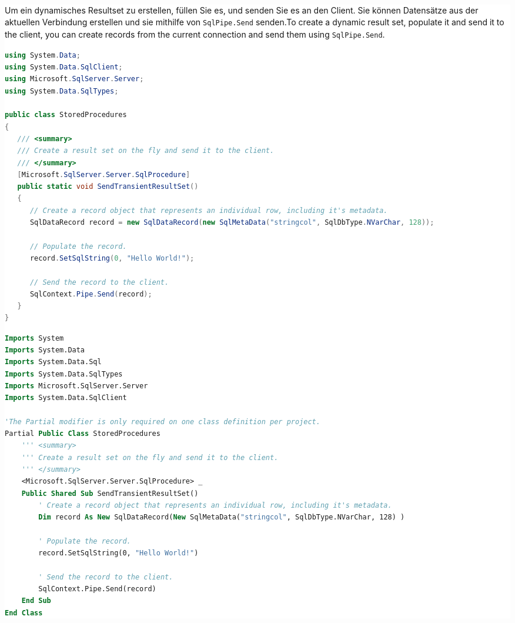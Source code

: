  <span data-ttu-id="b5b9e-154">Um ein dynamisches Resultset zu erstellen, füllen Sie es, und senden Sie es an den Client. Sie können Datensätze aus der aktuellen Verbindung erstellen und sie mithilfe von `SqlPipe.Send` senden.</span><span class="sxs-lookup"><span data-stu-id="b5b9e-154">To create a dynamic result set, populate it and send it to the client, you can create records from the current connection and send them using `SqlPipe.Send`.</span></span>  
  
```csharp  
using System.Data;  
using System.Data.SqlClient;  
using Microsoft.SqlServer.Server;   
using System.Data.SqlTypes;  
  
public class StoredProcedures   
{  
   /// <summary>  
   /// Create a result set on the fly and send it to the client.  
   /// </summary>  
   [Microsoft.SqlServer.Server.SqlProcedure]  
   public static void SendTransientResultSet()  
   {  
      // Create a record object that represents an individual row, including it's metadata.  
      SqlDataRecord record = new SqlDataRecord(new SqlMetaData("stringcol", SqlDbType.NVarChar, 128));  
  
      // Populate the record.  
      record.SetSqlString(0, "Hello World!");  
  
      // Send the record to the client.  
      SqlContext.Pipe.Send(record);  
   }  
}  
```  
  
```vb  
Imports System  
Imports System.Data  
Imports System.Data.Sql  
Imports System.Data.SqlTypes  
Imports Microsoft.SqlServer.Server  
Imports System.Data.SqlClient  
  
'The Partial modifier is only required on one class definition per project.  
Partial Public Class StoredProcedures   
    ''' <summary>  
    ''' Create a result set on the fly and send it to the client.  
    ''' </summary>  
    <Microsoft.SqlServer.Server.SqlProcedure> _  
    Public Shared Sub SendTransientResultSet()  
        ' Create a record object that represents an individual row, including it's metadata.  
        Dim record As New SqlDataRecord(New SqlMetaData("stringcol", SqlDbType.NVarChar, 128) )  
  
        ' Populate the record.  
        record.SetSqlString(0, "Hello World!")  
  
        ' Send the record to the client.  
        SqlContext.Pipe.Send(record)          
    End Sub  
End Class   
```  
  